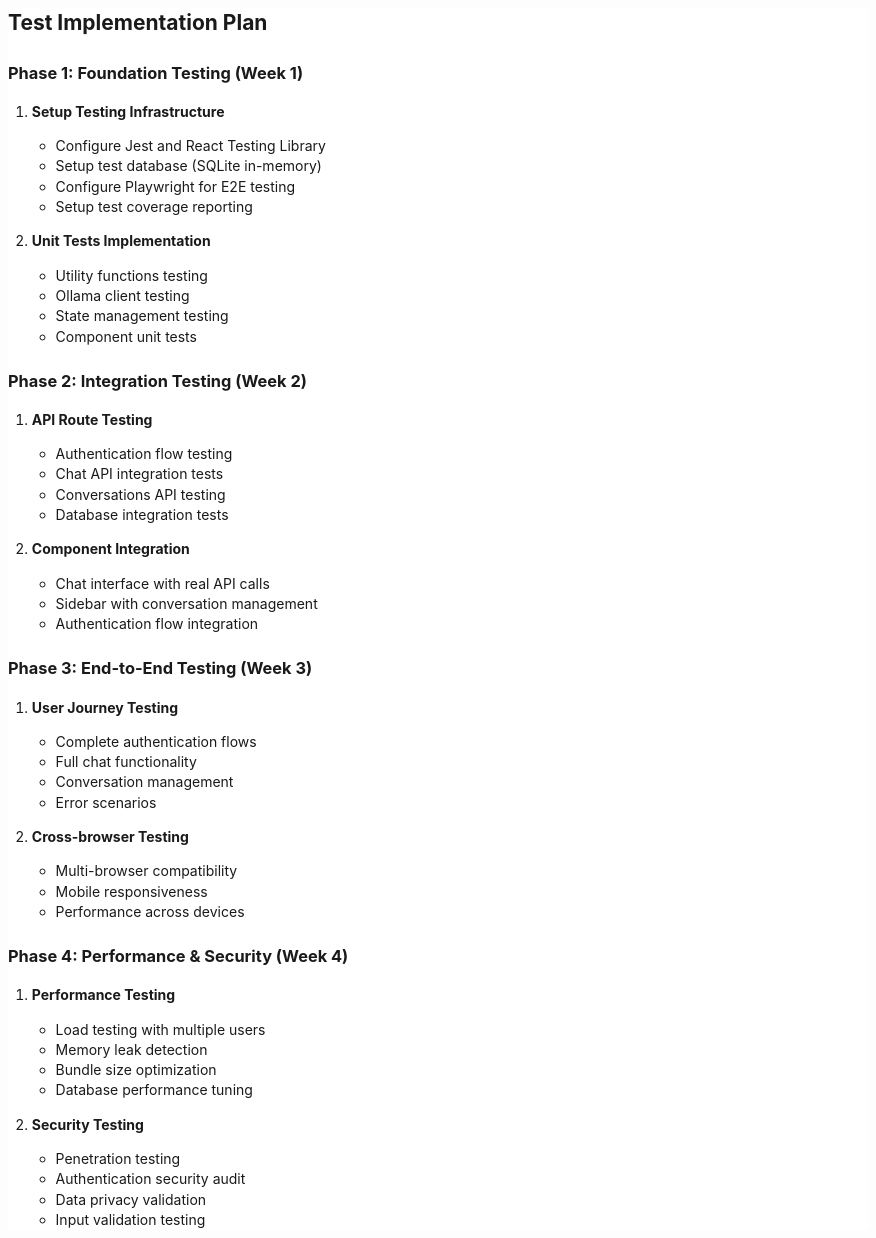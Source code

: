 ## Test Implementation Plan

### Phase 1: Foundation Testing (Week 1)
1. **Setup Testing Infrastructure**
   - Configure Jest and React Testing Library
   - Setup test database (SQLite in-memory)
   - Configure Playwright for E2E testing
   - Setup test coverage reporting

2. **Unit Tests Implementation**
   - Utility functions testing
   - Ollama client testing
   - State management testing
   - Component unit tests

### Phase 2: Integration Testing (Week 2)
1. **API Route Testing**
   - Authentication flow testing
   - Chat API integration tests
   - Conversations API testing
   - Database integration tests

2. **Component Integration**
   - Chat interface with real API calls
   - Sidebar with conversation management
   - Authentication flow integration

### Phase 3: End-to-End Testing (Week 3)
1. **User Journey Testing**
   - Complete authentication flows
   - Full chat functionality
   - Conversation management
   - Error scenarios

2. **Cross-browser Testing**
   - Multi-browser compatibility
   - Mobile responsiveness
   - Performance across devices

### Phase 4: Performance & Security (Week 4)
1. **Performance Testing**
   - Load testing with multiple users
   - Memory leak detection
   - Bundle size optimization
   - Database performance tuning

2. **Security Testing**
   - Penetration testing
   - Authentication security audit
   - Data privacy validation
   - Input validation testing
